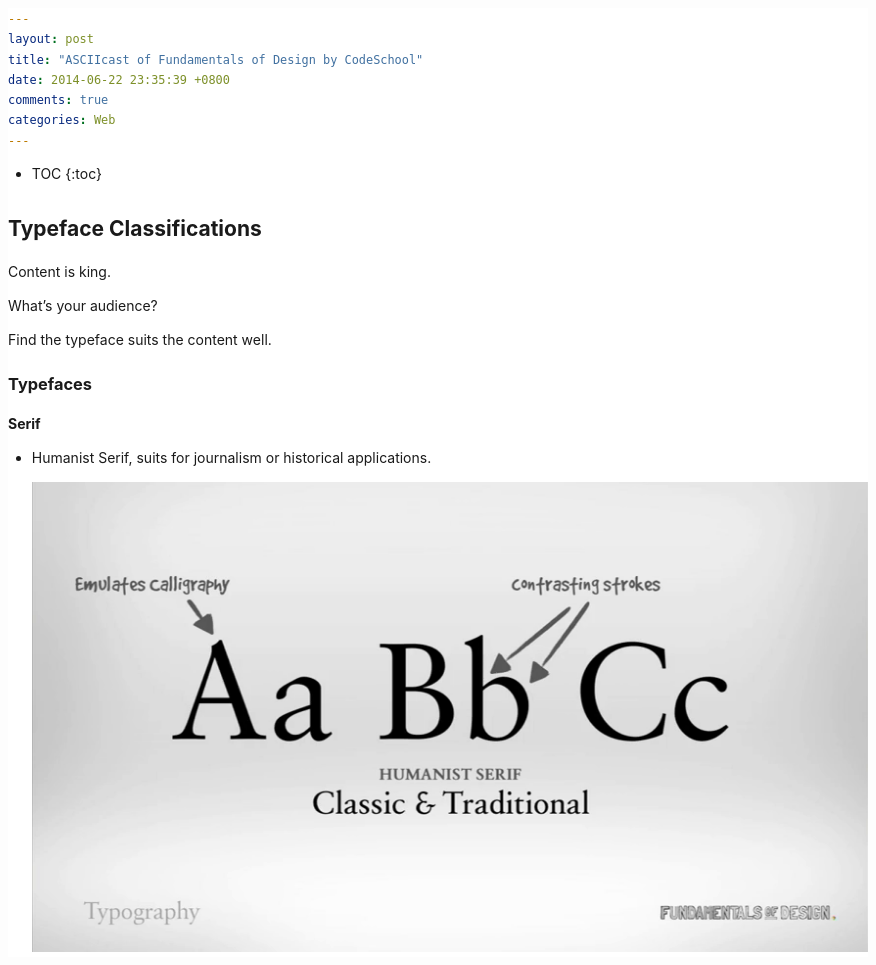 ```yaml
---
layout: post
title: "ASCIIcast of Fundamentals of Design by CodeSchool"
date: 2014-06-22 23:35:39 +0800
comments: true
categories: Web
---
```


* TOC
{:toc}

## Typeface Classifications

Content is king.

What’s your audience?

Find the typeface suits the content well.

### Typefaces

**Serif**

+ Humanist Serif, suits for journalism or historical applications.

  ![Humanist Serif](https://github.com/ifyouseewendy/ifyouseewendy.github.io/raw/source/image-repo/vlcsnap-2014-06-13-14h32m05s237.png)
